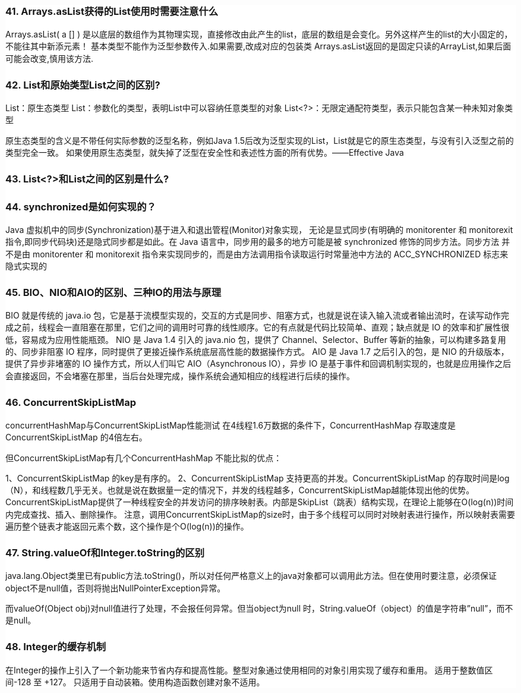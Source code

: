 ### 41. Arrays.asList获得的List使用时需要注意什么
Arrays.asList( a [] ) 是以底层的数组作为其物理实现，直接修改由此产生的list，底层的数组是会变化。另外这样产生的list的大小固定的，不能往其中新添元素！
基本类型不能作为泛型参数传入.如果需要,改成对应的包装类
Arrays.asList返回的是固定只读的ArrayList,如果后面可能会改变,慎用该方法.

### 42. List和原始类型List之间的区别?
List：原生态类型
List<Object>：参数化的类型，表明List中可以容纳任意类型的对象
List<?>：无限定通配符类型，表示只能包含某一种未知对象类型

原生态类型的含义是不带任何实际参数的泛型名称，例如Java 1.5后改为泛型实现的List<E>，List就是它的原生态类型，与没有引入泛型之前的类型完全一致。
如果使用原生态类型，就失掉了泛型在安全性和表述性方面的所有优势。——Effective Java

### 43. List<?>和List之间的区别是什么?

### 44. synchronized是如何实现的？
Java 虚拟机中的同步(Synchronization)基于进入和退出管程(Monitor)对象实现， 无论是显式同步(有明确的 monitorenter 和 monitorexit 指令,即同步代码块)还是隐式同步都是如此。在 Java 语言中，同步用的最多的地方可能是被 synchronized 修饰的同步方法。同步方法 并不是由 monitorenter 和 monitorexit 指令来实现同步的，而是由方法调用指令读取运行时常量池中方法的 ACC_SYNCHRONIZED 标志来隐式实现的

### 45. BIO、NIO和AIO的区别、三种IO的用法与原理
BIO 就是传统的 java.io 包，它是基于流模型实现的，交互的方式是同步、阻塞方式，也就是说在读入输入流或者输出流时，在读写动作完成之前，线程会一直阻塞在那里，它们之间的调用时可靠的线性顺序。它的有点就是代码比较简单、直观；缺点就是 IO 的效率和扩展性很低，容易成为应用性能瓶颈。
NIO 是 Java 1.4 引入的 java.nio 包，提供了 Channel、Selector、Buffer 等新的抽象，可以构建多路复用的、同步非阻塞 IO 程序，同时提供了更接近操作系统底层高性能的数据操作方式。
AIO 是 Java 1.7 之后引入的包，是 NIO 的升级版本，提供了异步非堵塞的 IO 操作方式，所以人们叫它 AIO（Asynchronous IO），异步 IO 是基于事件和回调机制实现的，也就是应用操作之后会直接返回，不会堵塞在那里，当后台处理完成，操作系统会通知相应的线程进行后续的操作。

### 46. ConcurrentSkipListMap
concurrentHashMap与ConcurrentSkipListMap性能测试
在4线程1.6万数据的条件下，ConcurrentHashMap 存取速度是ConcurrentSkipListMap 的4倍左右。

但ConcurrentSkipListMap有几个ConcurrentHashMap 不能比拟的优点：

1、ConcurrentSkipListMap 的key是有序的。
2、ConcurrentSkipListMap 支持更高的并发。ConcurrentSkipListMap 的存取时间是log（N），和线程数几乎无关。也就是说在数据量一定的情况下，并发的线程越多，ConcurrentSkipListMap越能体现出他的优势。 
ConcurrentSkipListMap提供了一种线程安全的并发访问的排序映射表。内部是SkipList（跳表）结构实现，在理论上能够在O(log(n))时间内完成查找、插入、删除操作。
注意，调用ConcurrentSkipListMap的size时，由于多个线程可以同时对映射表进行操作，所以映射表需要遍历整个链表才能返回元素个数，这个操作是个O(log(n))的操作。

### 47. String.valueOf和Integer.toString的区别
 java.lang.Object类里已有public方法.toString()，所以对任何严格意义上的java对象都可以调用此方法。但在使用时要注意，必须保证object不是null值，否则将抛出NullPointerException异常。

而valueOf(Object obj)对null值进行了处理，不会报任何异常。但当object为null 时，String.valueOf（object）的值是字符串”null”，而不是null。

### 48. Integer的缓存机制
在Integer的操作上引入了一个新功能来节省内存和提高性能。整型对象通过使用相同的对象引用实现了缓存和重用。
适用于整数值区间-128 至 +127。
只适用于自动装箱。使用构造函数创建对象不适用。
